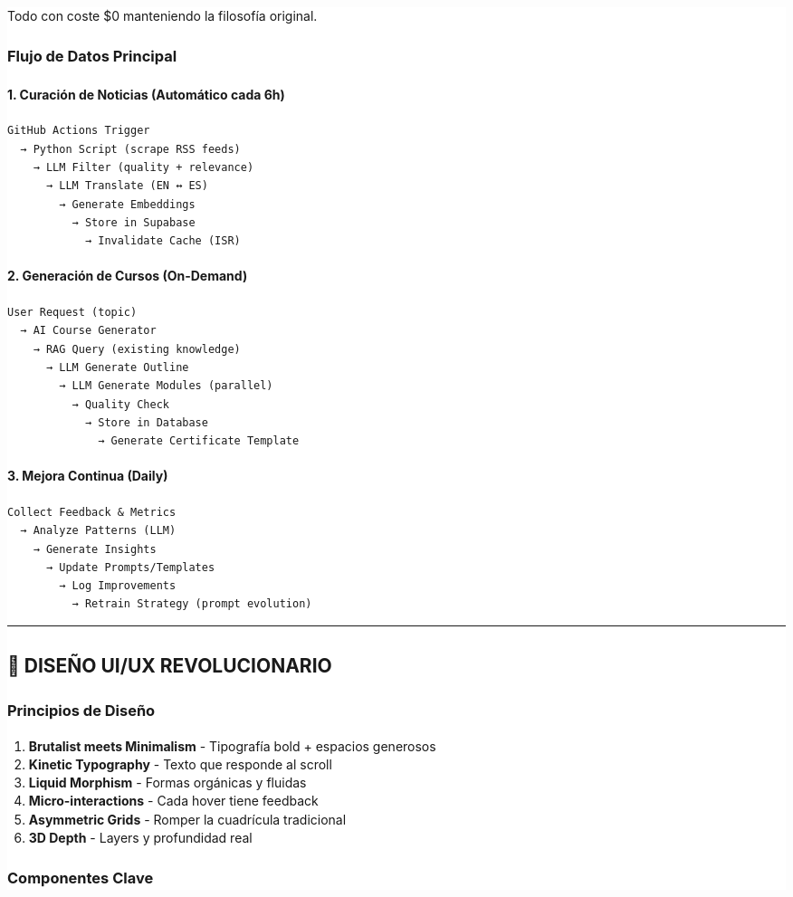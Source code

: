 Todo con coste $0 manteniendo la filosofía original.

### Flujo de Datos Principal

#### 1. Curación de Noticias (Automático cada 6h)

```text
GitHub Actions Trigger
  → Python Script (scrape RSS feeds)
    → LLM Filter (quality + relevance)
      → LLM Translate (EN ↔ ES)
        → Generate Embeddings
          → Store in Supabase
            → Invalidate Cache (ISR)
```

#### 2. Generación de Cursos (On-Demand)

```text
User Request (topic)
  → AI Course Generator
    → RAG Query (existing knowledge)
      → LLM Generate Outline
        → LLM Generate Modules (parallel)
          → Quality Check
            → Store in Database
              → Generate Certificate Template
```

#### 3. Mejora Continua (Daily)

```text
Collect Feedback & Metrics
  → Analyze Patterns (LLM)
    → Generate Insights
      → Update Prompts/Templates
        → Log Improvements
          → Retrain Strategy (prompt evolution)
```

---

## 🎨 DISEÑO UI/UX REVOLUCIONARIO

### Principios de Diseño

1. **Brutalist meets Minimalism** - Tipografía bold + espacios generosos
2. **Kinetic Typography** - Texto que responde al scroll
3. **Liquid Morphism** - Formas orgánicas y fluidas
4. **Micro-interactions** - Cada hover tiene feedback
5. **Asymmetric Grids** - Romper la cuadrícula tradicional
6. **3D Depth** - Layers y profundidad real

### Componentes Clave
